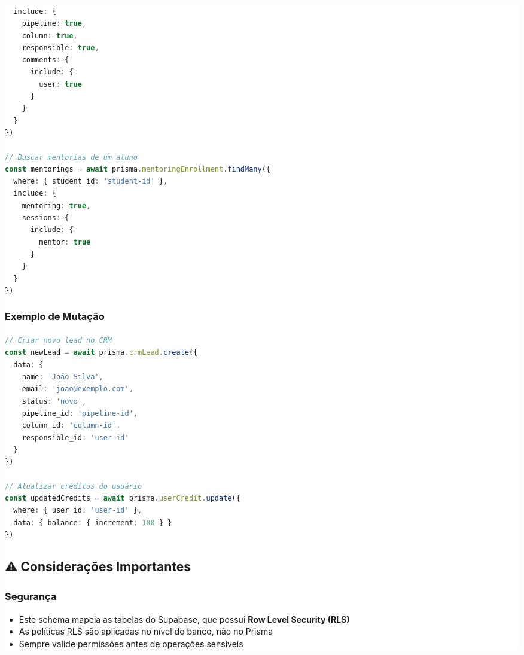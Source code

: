 ```typescript
  include: {
    pipeline: true,
    column: true,
    responsible: true,
    comments: {
      include: {
        user: true
      }
    }
  }
})

// Buscar mentorias de um aluno
const mentorings = await prisma.mentoringEnrollment.findMany({
  where: { student_id: 'student-id' },
  include: {
    mentoring: true,
    sessions: {
      include: {
        mentor: true
      }
    }
  }
})
```

### Exemplo de Mutação

```typescript
// Criar novo lead no CRM
const newLead = await prisma.crmLead.create({
  data: {
    name: 'João Silva',
    email: 'joao@exemplo.com',
    status: 'novo',
    pipeline_id: 'pipeline-id',
    column_id: 'column-id',
    responsible_id: 'user-id'
  }
})

// Atualizar créditos do usuário
const updatedCredits = await prisma.userCredit.update({
  where: { user_id: 'user-id' },
  data: { balance: { increment: 100 } }
})
```

## ⚠️ Considerações Importantes

### Segurança
- Este schema mapeia as tabelas do Supabase, que possui **Row Level Security (RLS)**
- As políticas RLS são aplicadas no nível do banco, não no Prisma
- Sempre valide permissões antes de operações sensíveis
